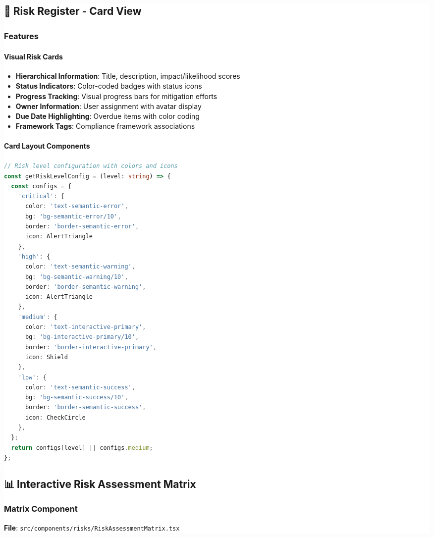 ## 🎴 Risk Register - Card View

### Features

#### **Visual Risk Cards**
- **Hierarchical Information**: Title, description, impact/likelihood scores
- **Status Indicators**: Color-coded badges with status icons
- **Progress Tracking**: Visual progress bars for mitigation efforts
- **Owner Information**: User assignment with avatar display
- **Due Date Highlighting**: Overdue items with color coding
- **Framework Tags**: Compliance framework associations

#### **Card Layout Components**

```typescript
// Risk level configuration with colors and icons
const getRiskLevelConfig = (level: string) => {
  const configs = {
    'critical': { 
      color: 'text-semantic-error', 
      bg: 'bg-semantic-error/10', 
      border: 'border-semantic-error',
      icon: AlertTriangle 
    },
    'high': { 
      color: 'text-semantic-warning', 
      bg: 'bg-semantic-warning/10', 
      border: 'border-semantic-warning',
      icon: AlertTriangle 
    },
    'medium': { 
      color: 'text-interactive-primary', 
      bg: 'bg-interactive-primary/10', 
      border: 'border-interactive-primary',
      icon: Shield 
    },
    'low': { 
      color: 'text-semantic-success', 
      bg: 'bg-semantic-success/10', 
      border: 'border-semantic-success',
      icon: CheckCircle 
    },
  };
  return configs[level] || configs.medium;
};
```

## 📊 Interactive Risk Assessment Matrix

### Matrix Component
**File**: `src/components/risks/RiskAssessmentMatrix.tsx`
